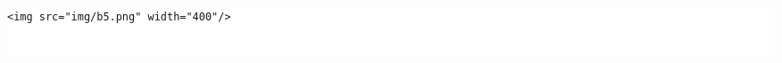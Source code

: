     <img src="img/b5.png" width="400"/>
  </a>
<br/>
  <a href="https://raw.githubusercontent.com/qkdxorjs1002/AniSched-Desktop/main/img/b6.png">
